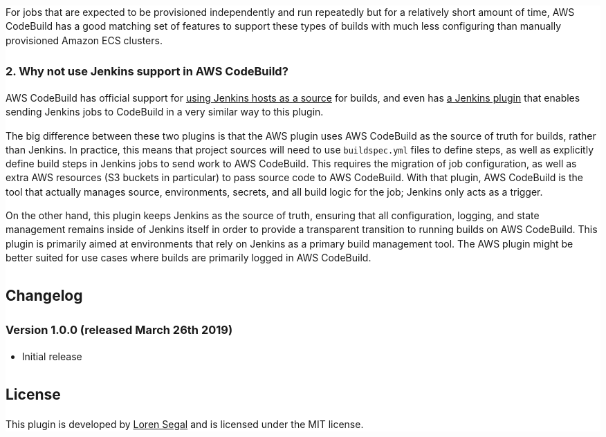 For jobs that are expected to be provisioned independently and run
repeatedly but for a relatively short amount of time, AWS CodeBuild has
a good matching set of features to support these types of builds with
much less configuring than manually provisioned Amazon ECS clusters.

### 2. Why not use Jenkins support in AWS CodeBuild?

AWS CodeBuild has official support for [using Jenkins hosts as a
source](https://docs.aws.amazon.com/codebuild/latest/userguide/jenkins-plugin.html "https://docs.aws.amazon.com/codebuild/latest/userguide/jenkins-plugin.html") for
builds, and even has [a Jenkins
plugin](https://github.com/awslabs/aws-codebuild-jenkins-plugin "https://github.com/awslabs/aws-codebuild-jenkins-plugin") that
enables sending Jenkins jobs to CodeBuild in a very similar way to this
plugin.

The big difference between these two plugins is that the AWS plugin uses
AWS CodeBuild as the source of truth for builds, rather than Jenkins. In
practice, this means that project sources will need to
use `buildspec.yml` files to define steps, as well as explicitly define
build steps in Jenkins jobs to send work to AWS CodeBuild. This requires
the migration of job configuration, as well as extra AWS resources (S3
buckets in particular) to pass source code to AWS CodeBuild. With that
plugin, AWS CodeBuild is the tool that actually manages source,
environments, secrets, and all build logic for the job; Jenkins only
acts as a trigger.

On the other hand, this plugin keeps Jenkins as the source of truth,
ensuring that all configuration, logging, and state management remains
inside of Jenkins itself in order to provide a transparent transition to
running builds on AWS CodeBuild. This plugin is primarily aimed at
environments that rely on Jenkins as a primary build management tool.
The AWS plugin might be better suited for use cases where builds are
primarily logged in AWS CodeBuild.

## Changelog

### Version 1.0.0 (released March 26th 2019)

-   Initial release

## License

This plugin is developed by [Loren Segal](mailto:lsegal@soen.ca) and is
licensed under the MIT license.

  
